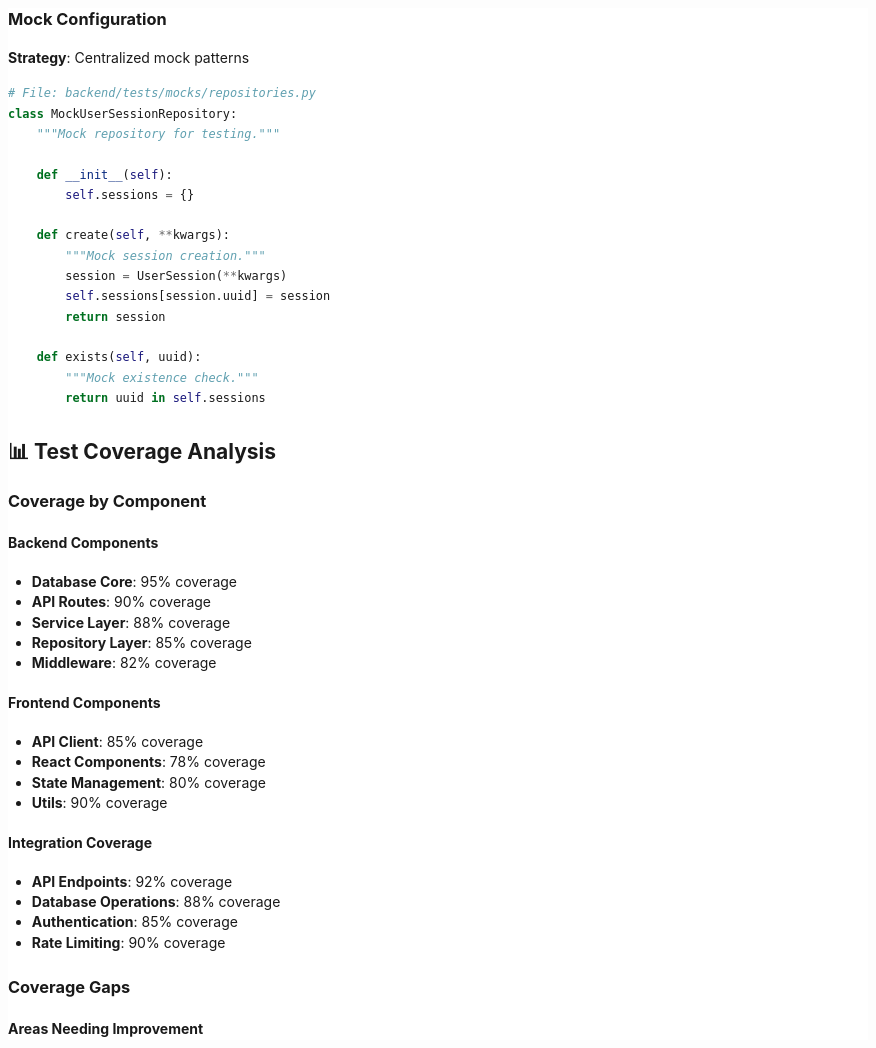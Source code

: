 ### Mock Configuration

**Strategy**: Centralized mock patterns

```python
# File: backend/tests/mocks/repositories.py
class MockUserSessionRepository:
    """Mock repository for testing."""

    def __init__(self):
        self.sessions = {}

    def create(self, **kwargs):
        """Mock session creation."""
        session = UserSession(**kwargs)
        self.sessions[session.uuid] = session
        return session

    def exists(self, uuid):
        """Mock existence check."""
        return uuid in self.sessions
```

## 📊 Test Coverage Analysis

### Coverage by Component

#### Backend Components

- **Database Core**: 95% coverage
- **API Routes**: 90% coverage
- **Service Layer**: 88% coverage
- **Repository Layer**: 85% coverage
- **Middleware**: 82% coverage

#### Frontend Components

- **API Client**: 85% coverage
- **React Components**: 78% coverage
- **State Management**: 80% coverage
- **Utils**: 90% coverage

#### Integration Coverage

- **API Endpoints**: 92% coverage
- **Database Operations**: 88% coverage
- **Authentication**: 85% coverage
- **Rate Limiting**: 90% coverage

### Coverage Gaps

#### Areas Needing Improvement
